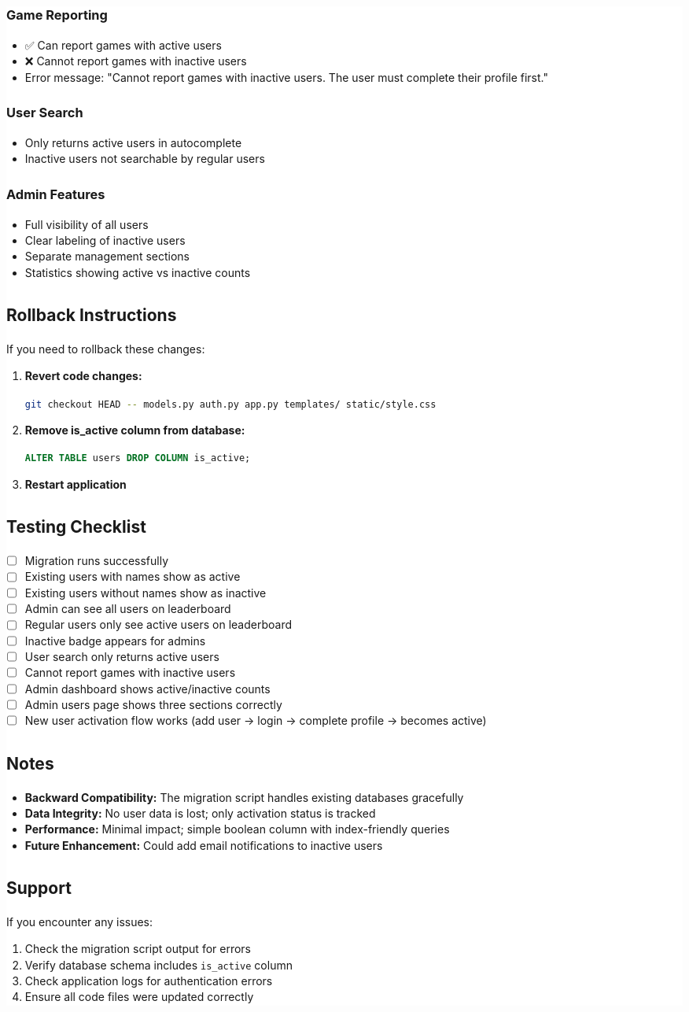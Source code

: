 ### Game Reporting
- ✅ Can report games with active users
- ❌ Cannot report games with inactive users
- Error message: "Cannot report games with inactive users. The user must complete their profile first."

### User Search
- Only returns active users in autocomplete
- Inactive users not searchable by regular users

### Admin Features
- Full visibility of all users
- Clear labeling of inactive users
- Separate management sections
- Statistics showing active vs inactive counts

## Rollback Instructions

If you need to rollback these changes:

1. **Revert code changes:**
   ```bash
   git checkout HEAD -- models.py auth.py app.py templates/ static/style.css
   ```

2. **Remove is_active column from database:**
   ```sql
   ALTER TABLE users DROP COLUMN is_active;
   ```

3. **Restart application**

## Testing Checklist

- [ ] Migration runs successfully
- [ ] Existing users with names show as active
- [ ] Existing users without names show as inactive
- [ ] Admin can see all users on leaderboard
- [ ] Regular users only see active users on leaderboard
- [ ] Inactive badge appears for admins
- [ ] User search only returns active users
- [ ] Cannot report games with inactive users
- [ ] Admin dashboard shows active/inactive counts
- [ ] Admin users page shows three sections correctly
- [ ] New user activation flow works (add user → login → complete profile → becomes active)

## Notes

- **Backward Compatibility:** The migration script handles existing databases gracefully
- **Data Integrity:** No user data is lost; only activation status is tracked
- **Performance:** Minimal impact; simple boolean column with index-friendly queries
- **Future Enhancement:** Could add email notifications to inactive users

## Support

If you encounter any issues:
1. Check the migration script output for errors
2. Verify database schema includes `is_active` column
3. Check application logs for authentication errors
4. Ensure all code files were updated correctly

